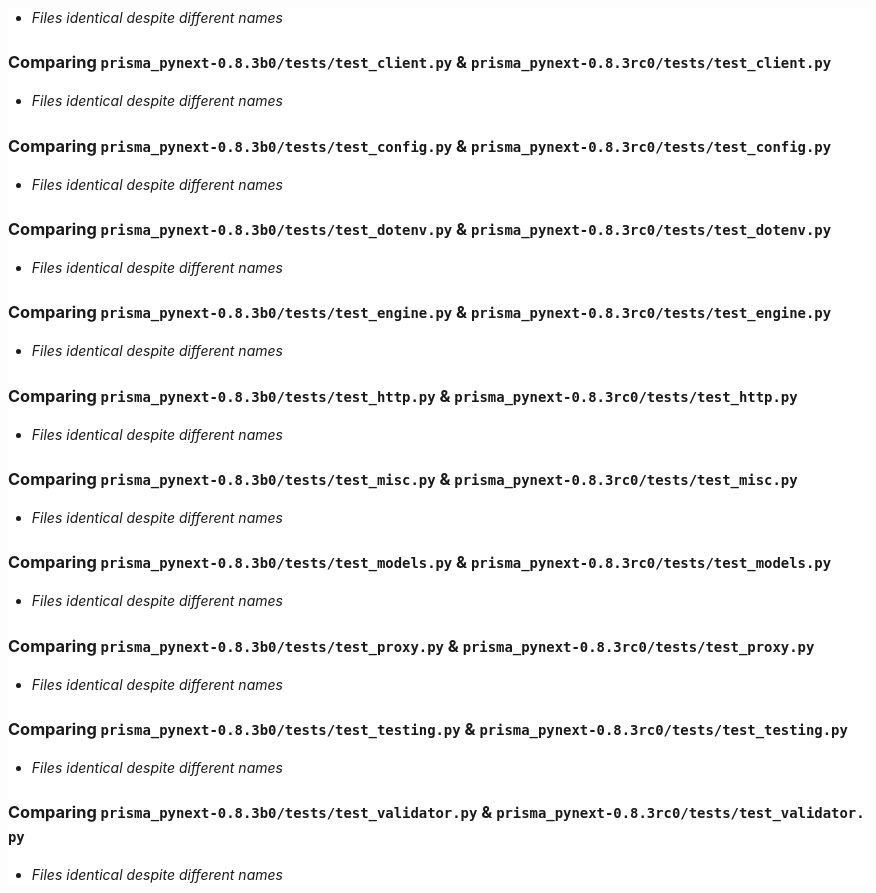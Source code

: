 * *Files identical despite different names*

### Comparing `prisma_pynext-0.8.3b0/tests/test_client.py` & `prisma_pynext-0.8.3rc0/tests/test_client.py`

 * *Files identical despite different names*

### Comparing `prisma_pynext-0.8.3b0/tests/test_config.py` & `prisma_pynext-0.8.3rc0/tests/test_config.py`

 * *Files identical despite different names*

### Comparing `prisma_pynext-0.8.3b0/tests/test_dotenv.py` & `prisma_pynext-0.8.3rc0/tests/test_dotenv.py`

 * *Files identical despite different names*

### Comparing `prisma_pynext-0.8.3b0/tests/test_engine.py` & `prisma_pynext-0.8.3rc0/tests/test_engine.py`

 * *Files identical despite different names*

### Comparing `prisma_pynext-0.8.3b0/tests/test_http.py` & `prisma_pynext-0.8.3rc0/tests/test_http.py`

 * *Files identical despite different names*

### Comparing `prisma_pynext-0.8.3b0/tests/test_misc.py` & `prisma_pynext-0.8.3rc0/tests/test_misc.py`

 * *Files identical despite different names*

### Comparing `prisma_pynext-0.8.3b0/tests/test_models.py` & `prisma_pynext-0.8.3rc0/tests/test_models.py`

 * *Files identical despite different names*

### Comparing `prisma_pynext-0.8.3b0/tests/test_proxy.py` & `prisma_pynext-0.8.3rc0/tests/test_proxy.py`

 * *Files identical despite different names*

### Comparing `prisma_pynext-0.8.3b0/tests/test_testing.py` & `prisma_pynext-0.8.3rc0/tests/test_testing.py`

 * *Files identical despite different names*

### Comparing `prisma_pynext-0.8.3b0/tests/test_validator.py` & `prisma_pynext-0.8.3rc0/tests/test_validator.py`

 * *Files identical despite different names*

